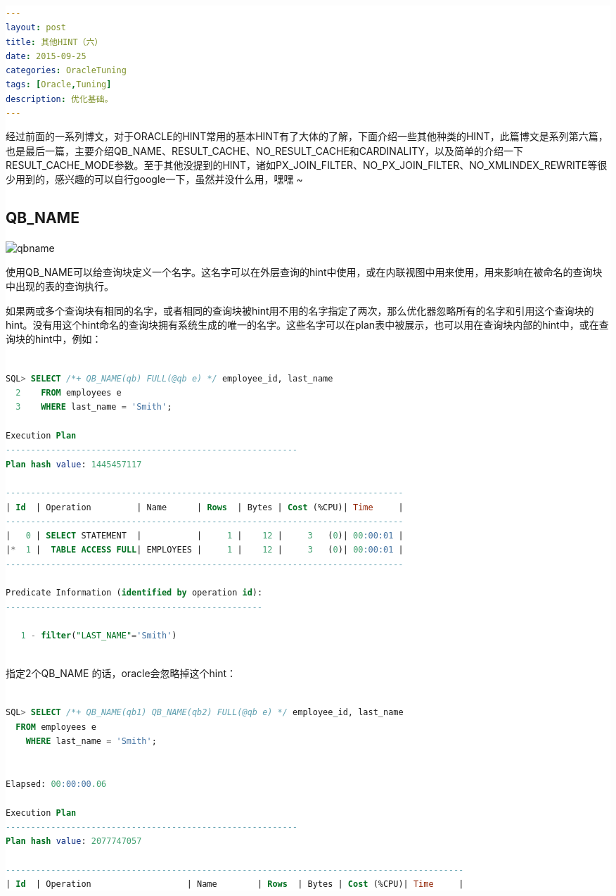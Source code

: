 ```yaml
---
layout: post
title: 其他HINT（六）
date: 2015-09-25
categories: OracleTuning
tags: [Oracle,Tuning]
description: 优化基础。
---
```


经过前面的一系列博文，对于ORACLE的HINT常用的基本HINT有了大体的了解，下面介绍一些其他种类的HINT，此篇博文是系列第六篇，也是最后一篇，主要介绍QB_NAME、RESULT_CACHE、NO_RESULT_CACHE和CARDINALITY，以及简单的介绍一下RESULT_CACHE_MODE参数。至于其他没提到的HINT，诸如PX_JOIN_FILTER、NO_PX_JOIN_FILTER、NO_XMLINDEX_REWRITE等很少用到的，感兴趣的可以自行google一下，虽然并没什么用，嘿嘿 ~


## QB_NAME

![qbname](https://docs.oracle.com/cd/E11882_01/server.112/e41084/img/qb_name_hint.gif)

使用QB_NAME可以给查询块定义一个名字。这名字可以在外层查询的hint中使用，或在内联视图中用来使用，用来影响在被命名的查询块中出现的表的查询执行。

如果两或多个查询块有相同的名字，或者相同的查询块被hint用不用的名字指定了两次，那么优化器忽略所有的名字和引用这个查询块的hint。没有用这个hint命名的查询块拥有系统生成的唯一的名字。这些名字可以在plan表中被展示，也可以用在查询块内部的hint中，或在查询块的hint中，例如：

```sql

SQL> SELECT /*+ QB_NAME(qb) FULL(@qb e) */ employee_id, last_name
  2    FROM employees e
  3    WHERE last_name = 'Smith';
 
Execution Plan
----------------------------------------------------------
Plan hash value: 1445457117
 
-------------------------------------------------------------------------------
| Id  | Operation         | Name      | Rows  | Bytes | Cost (%CPU)| Time     |
-------------------------------------------------------------------------------
|   0 | SELECT STATEMENT  |           |     1 |    12 |     3   (0)| 00:00:01 |
|*  1 |  TABLE ACCESS FULL| EMPLOYEES |     1 |    12 |     3   (0)| 00:00:01 |
-------------------------------------------------------------------------------
 
Predicate Information (identified by operation id):
---------------------------------------------------
 
   1 - filter("LAST_NAME"='Smith')
   
```
   
指定2个QB_NAME 的话，oracle会忽略掉这个hint：

```sql

SQL> SELECT /*+ QB_NAME(qb1) QB_NAME(qb2) FULL(@qb e) */ employee_id, last_name
  FROM employees e
    WHERE last_name = 'Smith';
	
	
Elapsed: 00:00:00.06
 
Execution Plan
----------------------------------------------------------
Plan hash value: 2077747057
 
-------------------------------------------------------------------------------------------
| Id  | Operation                   | Name        | Rows  | Bytes | Cost (%CPU)| Time     |
```